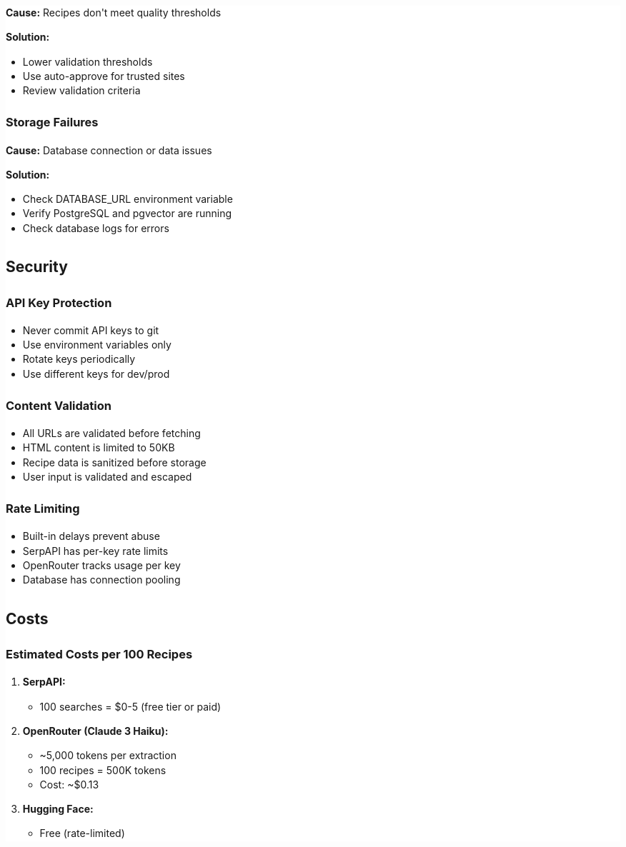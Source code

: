 **Cause:** Recipes don't meet quality thresholds

**Solution:**
- Lower validation thresholds
- Use auto-approve for trusted sites
- Review validation criteria

### Storage Failures

**Cause:** Database connection or data issues

**Solution:**
- Check DATABASE_URL environment variable
- Verify PostgreSQL and pgvector are running
- Check database logs for errors

## Security

### API Key Protection

- Never commit API keys to git
- Use environment variables only
- Rotate keys periodically
- Use different keys for dev/prod

### Content Validation

- All URLs are validated before fetching
- HTML content is limited to 50KB
- Recipe data is sanitized before storage
- User input is validated and escaped

### Rate Limiting

- Built-in delays prevent abuse
- SerpAPI has per-key rate limits
- OpenRouter tracks usage per key
- Database has connection pooling

## Costs

### Estimated Costs per 100 Recipes

1. **SerpAPI:**
   - 100 searches = $0-5 (free tier or paid)

2. **OpenRouter (Claude 3 Haiku):**
   - ~5,000 tokens per extraction
   - 100 recipes = 500K tokens
   - Cost: ~$0.13

3. **Hugging Face:**
   - Free (rate-limited)
